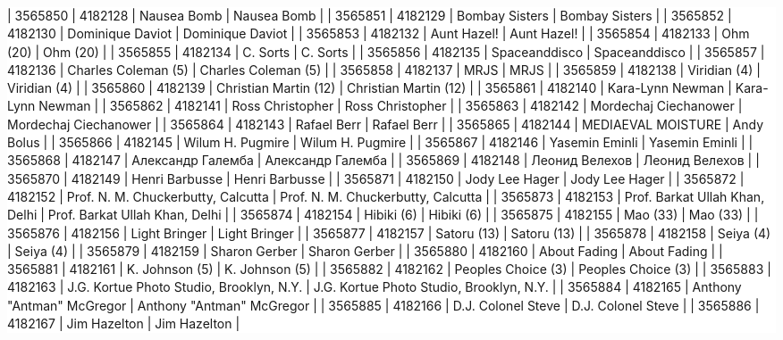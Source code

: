 | 3565850 | 4182128 | Nausea Bomb | Nausea Bomb |
| 3565851 | 4182129 | Bombay Sisters | Bombay Sisters |
| 3565852 | 4182130 | Dominique Daviot | Dominique Daviot |
| 3565853 | 4182132 | Aunt Hazel! | Aunt Hazel! |
| 3565854 | 4182133 | Ohm (20) | Ohm (20) |
| 3565855 | 4182134 | C. Sorts | C. Sorts |
| 3565856 | 4182135 | Spaceanddisco | Spaceanddisco |
| 3565857 | 4182136 | Charles Coleman (5) | Charles Coleman (5) |
| 3565858 | 4182137 | MRJS | MRJS |
| 3565859 | 4182138 | Viridian (4) | Viridian (4) |
| 3565860 | 4182139 | Christian Martin (12) | Christian Martin (12) |
| 3565861 | 4182140 | Kara-Lynn Newman | Kara-Lynn Newman |
| 3565862 | 4182141 | Ross Christopher | Ross Christopher |
| 3565863 | 4182142 | Mordechaj Ciechanower | Mordechaj Ciechanower |
| 3565864 | 4182143 | Rafael Berr | Rafael Berr |
| 3565865 | 4182144 | MEDIAEVAL MOISTURE | Andy Bolus |
| 3565866 | 4182145 | Wilum H. Pugmire | Wilum H. Pugmire |
| 3565867 | 4182146 | Yasemin Eminli | Yasemin Eminli |
| 3565868 | 4182147 | Александр Галемба | Александр Галемба |
| 3565869 | 4182148 | Леонид Велехов | Леонид Велехов |
| 3565870 | 4182149 | Henri Barbusse | Henri Barbusse |
| 3565871 | 4182150 | Jody Lee Hager | Jody Lee Hager |
| 3565872 | 4182152 | Prof. N. M. Chuckerbutty, Calcutta | Prof. N. M. Chuckerbutty, Calcutta |
| 3565873 | 4182153 | Prof. Barkat Ullah Khan, Delhi | Prof. Barkat Ullah Khan, Delhi |
| 3565874 | 4182154 | Hibiki (6) | Hibiki (6) |
| 3565875 | 4182155 | Mao (33) | Mao (33) |
| 3565876 | 4182156 | Light Bringer | Light Bringer |
| 3565877 | 4182157 | Satoru (13) | Satoru (13) |
| 3565878 | 4182158 | Seiya (4) | Seiya (4) |
| 3565879 | 4182159 | Sharon Gerber | Sharon Gerber |
| 3565880 | 4182160 | About Fading | About Fading |
| 3565881 | 4182161 | K. Johnson (5) | K. Johnson (5) |
| 3565882 | 4182162 | Peoples Choice (3) | Peoples Choice (3) |
| 3565883 | 4182163 | J.G. Kortue Photo Studio, Brooklyn, N.Y. | J.G. Kortue Photo Studio, Brooklyn, N.Y. |
| 3565884 | 4182165 | Anthony "Antman" McGregor | Anthony "Antman" McGregor |
| 3565885 | 4182166 | D.J. Colonel Steve | D.J. Colonel Steve |
| 3565886 | 4182167 | Jim Hazelton | Jim Hazelton |